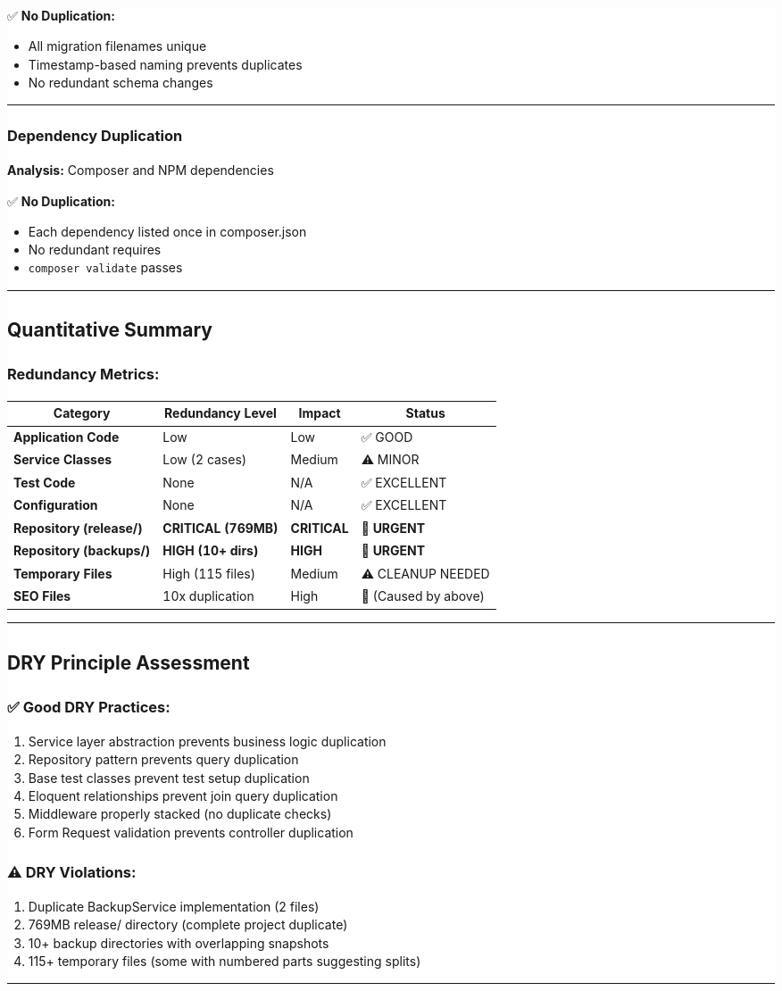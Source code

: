 ✅ **No Duplication:**
- All migration filenames unique
- Timestamp-based naming prevents duplicates
- No redundant schema changes

---

### Dependency Duplication

**Analysis:** Composer and NPM dependencies

✅ **No Duplication:**
- Each dependency listed once in composer.json
- No redundant requires
- `composer validate` passes

---

## Quantitative Summary

### Redundancy Metrics:

| Category | Redundancy Level | Impact | Status |
|----------|------------------|--------|--------|
| **Application Code** | Low | Low | ✅ GOOD |
| **Service Classes** | Low (2 cases) | Medium | ⚠️ MINOR |
| **Test Code** | None | N/A | ✅ EXCELLENT |
| **Configuration** | None | N/A | ✅ EXCELLENT |
| **Repository (release/)** | **CRITICAL (769MB)** | **CRITICAL** | 🔴 **URGENT** |
| **Repository (backups/)** | **HIGH (10+ dirs)** | **HIGH** | 🔴 **URGENT** |
| **Temporary Files** | High (115 files) | Medium | ⚠️ CLEANUP NEEDED |
| **SEO Files** | 10x duplication | High | 🔴 (Caused by above) |

---

## DRY Principle Assessment

### ✅ **Good DRY Practices:**
1. Service layer abstraction prevents business logic duplication
2. Repository pattern prevents query duplication
3. Base test classes prevent test setup duplication
4. Eloquent relationships prevent join query duplication
5. Middleware properly stacked (no duplicate checks)
6. Form Request validation prevents controller duplication

### ⚠️ **DRY Violations:**
1. Duplicate BackupService implementation (2 files)
2. 769MB release/ directory (complete project duplicate)
3. 10+ backup directories with overlapping snapshots
4. 115+ temporary files (some with numbered parts suggesting splits)

---